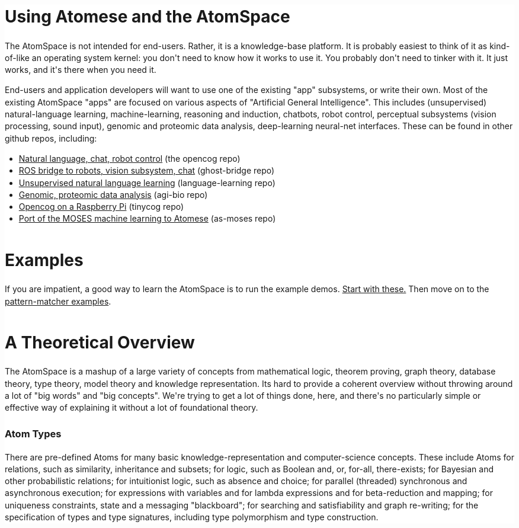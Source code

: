 
Using Atomese and the AtomSpace
===============================
The AtomSpace is not intended for end-users. Rather, it is a knowledge-base
platform. It is probably easiest to think of it as kind-of-like an operating
system kernel: you don't need to know how it works to use it.  You probably
don't need to tinker with it. It just works, and it's there when you need it.

End-users and application developers will want to use one of the existing
"app" subsystems, or write their own.  Most of the existing AtomSpace "apps"
are focused on various aspects of "Artificial General Intelligence". This
includes (unsupervised) natural-language learning, machine-learning,
reasoning and induction, chatbots, robot control, perceptual subsystems
(vision processing, sound input), genomic and proteomic data analysis,
deep-learning neural-net interfaces. These can be found in other github
repos, including:

* [Natural language, chat, robot control](https://github.com/opencog/opencog)
  (the opencog repo)
* [ROS bridge to robots, vision subsystem, chat](https://github.com/opencog/ghost_bridge)
  (ghost-bridge repo)
* [Unsupervised natural language learning](https://github.com/opencog/language-learning)
  (language-learning repo)
* [Genomic, proteomic data analysis](https://github.com/opencog/agi-bio)
  (agi-bio repo)
* [Opencog on a Raspberry Pi](https://github.com/opencog/tinycog)
  (tinycog repo)
* [Port of the MOSES machine learning to Atomese](https://github.com/opencog/as-moses)
  (as-moses repo)


Examples
========
If you are impatient, a good way to learn the AtomSpace is to run the
example demos. [Start with these.](examples/atomspace) Then move on to
the [pattern-matcher examples](examples/pattern-matcher).


A Theoretical Overview
======================
The AtomSpace is a mashup of a large variety of concepts from
mathematical logic, theorem proving, graph theory, database theory,
type theory, model theory and knowledge representation. Its hard to
provide a coherent overview without throwing around a lot of "big words"
and "big concepts".  We're trying to get a lot of things done, here,
and there's no particularly simple or effective way of explaining it
without a lot of foundational theory.

### Atom Types
There are pre-defined Atoms for many basic knowledge-representation and
computer-science concepts. These include Atoms for relations, such as
similarity, inheritance and subsets; for logic, such as Boolean and, or,
for-all, there-exists; for Bayesian and other probabilistic relations;
for intuitionist logic, such as absence and choice; for parallel
(threaded) synchronous and asynchronous execution; for expressions with
variables and for lambda expressions and for beta-reduction and mapping;
for uniqueness constraints, state and a messaging "blackboard"; for
searching and satisfiability and graph re-writing; for the specification
of types and type signatures, including type polymorphism and type
construction.
